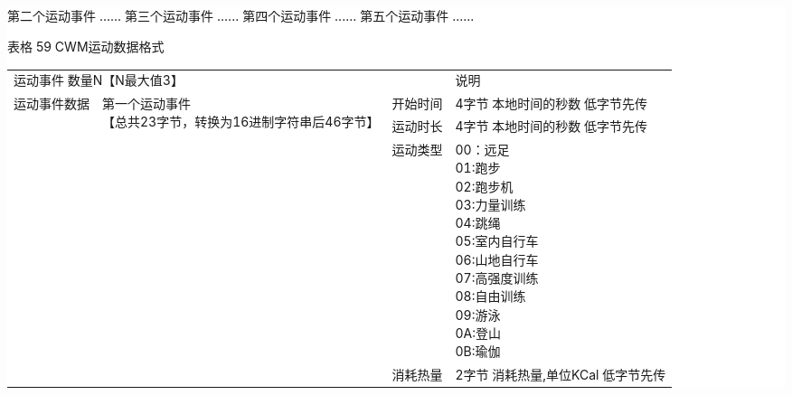   </tr>
  <tr>
    <td>第二个运动事件</td>
    <td>......</td>
    <td></td>
  </tr>
  <tr>
    <td>第三个运动事件</td>
    <td>......</td>
    <td></td>
  </tr>
  <tr>
    <td>第四个运动事件</td>
    <td>......</td>
    <td></td>
  </tr>
  <tr>
    <td>第五个运动事件</td>
    <td>......</td>
    <td></td>
  </tr>
</table>

表格 59 CWM运动数据格式

<table>
  <tr>
  	<td colspan="3">运动事件 数量N【N最大值3】</td>
    <td>说明</td>
  </tr>
  <tr>
  	<td rowspan="11">运动事件数据</td>
    <td rowspan="9">第一个运动事件<br />
【总共23字节，转换为16进制字符串后46字节】
</td>
    <td>开始时间</td>
    <td>4字节 本地时间的秒数 低字节先传</td>
  </tr>
  <tr>
    <td>运动时长</td>
    <td>4字节 本地时间的秒数 低字节先传</td>
  </tr>
  <tr>
    <td>运动类型</td>
    <td>
      00：远足<br />
			01:跑步<br />
			02:跑步机<br />
			03:力量训练<br />
			04:跳绳<br />
			05:室内自行车<br />
			06:山地自行车<br />
			07:高强度训练<br />
			08:自由训练<br />
			09:游泳<br />
			0A:登山<br />
			0B:瑜伽
</td>
  </tr>
  <tr>
    <td>消耗热量</td>
    <td>2字节 消耗热量,单位KCal 低字节先传</td>
  </tr>
  <tr>